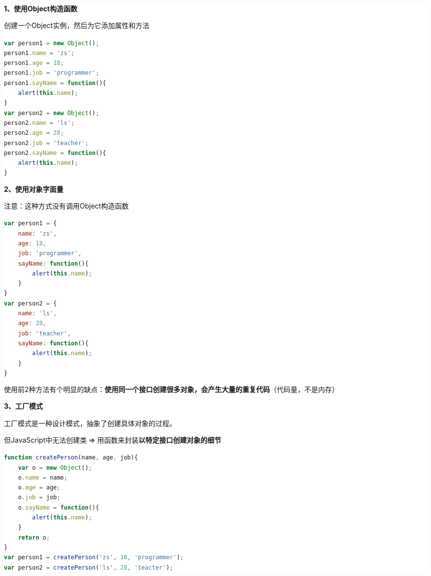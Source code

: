 **1、使用Object构造函数**

创建一个Object实例，然后为它添加属性和方法

```javascript
var person1 = new Object();
person1.name = 'zs';
person1.age = 18;
person1.job = 'programmer';
person1.sayName = function(){
    alert(this.name);
}
var person2 = new Object();
person2.name = 'ls';
person2.age = 28;
person2.job = 'teacher';
person2.sayName = function(){
    alert(this.name);
}
```

**2、使用对象字面量**

注意：这种方式没有调用Object构造函数

```javascript
var person1 = {
    name: 'zs',
    age: 18,
    job: 'programmer',
    sayName: function(){
        alert(this.name);
    }
}
var person2 = {
    name: 'ls',
    age: 28,
    job: 'teacher',
    sayName: function(){
        alert(this.name);
    }
}
```

使用前2种方法有个明显的缺点：**使用同一个接口创建很多对象，会产生大量的重复代码**（代码量，不是内存）

**3、工厂模式**

工厂模式是一种设计模式，抽象了创建具体对象的过程。

但JavaScript中无法创建类 => 用函数来封装**以特定接口创建对象的细节**


```javascript
function createPerson(name, age, job){
    var o = new Object();
    o.name = name;
    o.age = age;
    o.job = job;
    o.sayName = function(){
        alert(this.name);
    }
    return o;
}
var person1 = createPerson('zs', 18, 'programmer');
var person2 = createPerson('ls', 28, 'teacter');
```

